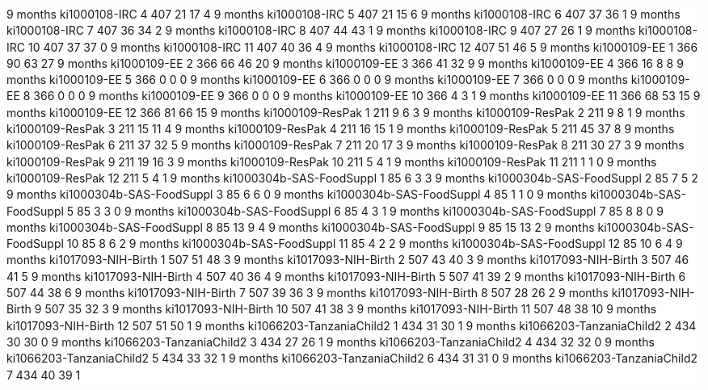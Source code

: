 9 months    ki1000108-IRC              4      407    21     17      4
9 months    ki1000108-IRC              5      407    21     15      6
9 months    ki1000108-IRC              6      407    37     36      1
9 months    ki1000108-IRC              7      407    36     34      2
9 months    ki1000108-IRC              8      407    44     43      1
9 months    ki1000108-IRC              9      407    27     26      1
9 months    ki1000108-IRC              10     407    37     37      0
9 months    ki1000108-IRC              11     407    40     36      4
9 months    ki1000108-IRC              12     407    51     46      5
9 months    ki1000109-EE               1      366    90     63     27
9 months    ki1000109-EE               2      366    66     46     20
9 months    ki1000109-EE               3      366    41     32      9
9 months    ki1000109-EE               4      366    16      8      8
9 months    ki1000109-EE               5      366     0      0      0
9 months    ki1000109-EE               6      366     0      0      0
9 months    ki1000109-EE               7      366     0      0      0
9 months    ki1000109-EE               8      366     0      0      0
9 months    ki1000109-EE               9      366     0      0      0
9 months    ki1000109-EE               10     366     4      3      1
9 months    ki1000109-EE               11     366    68     53     15
9 months    ki1000109-EE               12     366    81     66     15
9 months    ki1000109-ResPak           1      211     9      6      3
9 months    ki1000109-ResPak           2      211     9      8      1
9 months    ki1000109-ResPak           3      211    15     11      4
9 months    ki1000109-ResPak           4      211    16     15      1
9 months    ki1000109-ResPak           5      211    45     37      8
9 months    ki1000109-ResPak           6      211    37     32      5
9 months    ki1000109-ResPak           7      211    20     17      3
9 months    ki1000109-ResPak           8      211    30     27      3
9 months    ki1000109-ResPak           9      211    19     16      3
9 months    ki1000109-ResPak           10     211     5      4      1
9 months    ki1000109-ResPak           11     211     1      1      0
9 months    ki1000109-ResPak           12     211     5      4      1
9 months    ki1000304b-SAS-FoodSuppl   1       85     6      3      3
9 months    ki1000304b-SAS-FoodSuppl   2       85     7      5      2
9 months    ki1000304b-SAS-FoodSuppl   3       85     6      6      0
9 months    ki1000304b-SAS-FoodSuppl   4       85     1      1      0
9 months    ki1000304b-SAS-FoodSuppl   5       85     3      3      0
9 months    ki1000304b-SAS-FoodSuppl   6       85     4      3      1
9 months    ki1000304b-SAS-FoodSuppl   7       85     8      8      0
9 months    ki1000304b-SAS-FoodSuppl   8       85    13      9      4
9 months    ki1000304b-SAS-FoodSuppl   9       85    15     13      2
9 months    ki1000304b-SAS-FoodSuppl   10      85     8      6      2
9 months    ki1000304b-SAS-FoodSuppl   11      85     4      2      2
9 months    ki1000304b-SAS-FoodSuppl   12      85    10      6      4
9 months    ki1017093-NIH-Birth        1      507    51     48      3
9 months    ki1017093-NIH-Birth        2      507    43     40      3
9 months    ki1017093-NIH-Birth        3      507    46     41      5
9 months    ki1017093-NIH-Birth        4      507    40     36      4
9 months    ki1017093-NIH-Birth        5      507    41     39      2
9 months    ki1017093-NIH-Birth        6      507    44     38      6
9 months    ki1017093-NIH-Birth        7      507    39     36      3
9 months    ki1017093-NIH-Birth        8      507    28     26      2
9 months    ki1017093-NIH-Birth        9      507    35     32      3
9 months    ki1017093-NIH-Birth        10     507    41     38      3
9 months    ki1017093-NIH-Birth        11     507    48     38     10
9 months    ki1017093-NIH-Birth        12     507    51     50      1
9 months    ki1066203-TanzaniaChild2   1      434    31     30      1
9 months    ki1066203-TanzaniaChild2   2      434    30     30      0
9 months    ki1066203-TanzaniaChild2   3      434    27     26      1
9 months    ki1066203-TanzaniaChild2   4      434    32     32      0
9 months    ki1066203-TanzaniaChild2   5      434    33     32      1
9 months    ki1066203-TanzaniaChild2   6      434    31     31      0
9 months    ki1066203-TanzaniaChild2   7      434    40     39      1